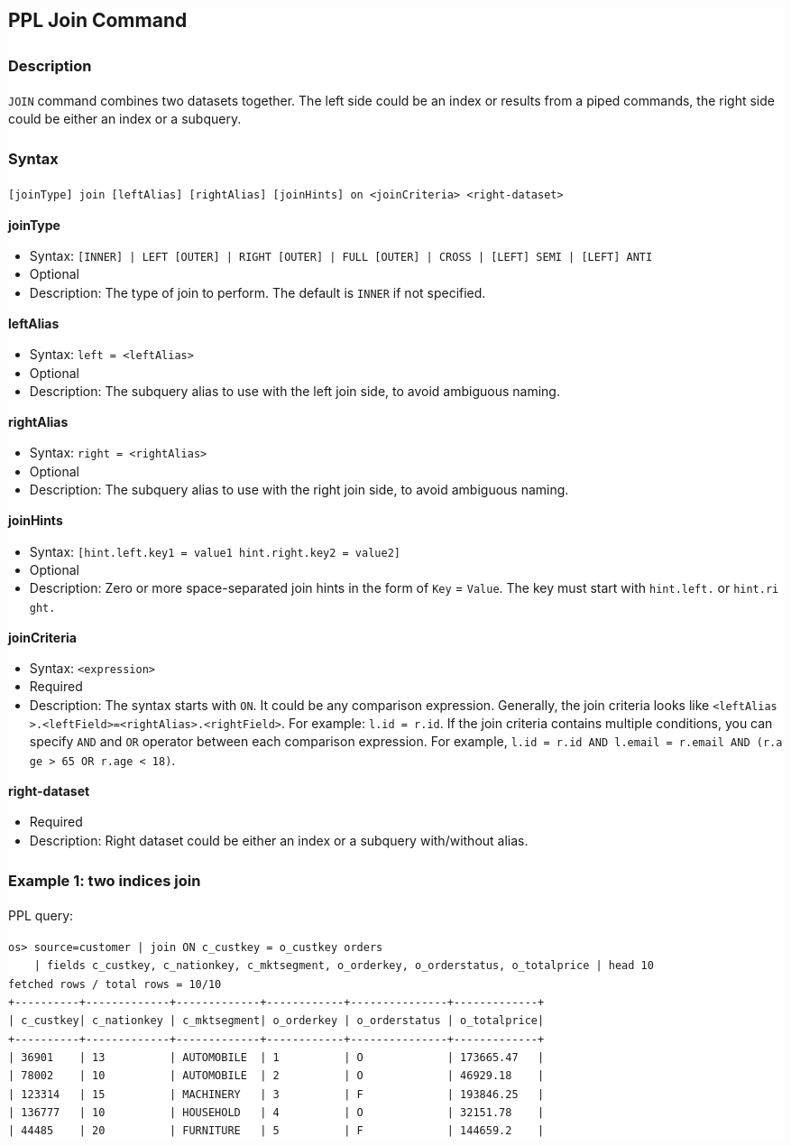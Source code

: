 ## PPL Join Command

### Description

`JOIN` command combines two datasets together. The left side could be an index or results from a piped commands, the right side could be either an index or a subquery.

### Syntax

`[joinType] join [leftAlias] [rightAlias] [joinHints] on <joinCriteria> <right-dataset>`

**joinType**
- Syntax: `[INNER] | LEFT [OUTER] | RIGHT [OUTER] | FULL [OUTER] | CROSS | [LEFT] SEMI | [LEFT] ANTI`
- Optional
- Description: The type of join to perform. The default is `INNER` if not specified.

**leftAlias**
- Syntax: `left = <leftAlias>`
- Optional
- Description: The subquery alias to use with the left join side, to avoid ambiguous naming.

**rightAlias**
- Syntax: `right = <rightAlias>`
- Optional
- Description: The subquery alias to use with the right join side, to avoid ambiguous naming.

**joinHints**
- Syntax: `[hint.left.key1 = value1 hint.right.key2 = value2]`
- Optional
- Description: Zero or more space-separated join hints in the form of `Key` = `Value`. The key must start with `hint.left.` or `hint.right.`

**joinCriteria**
- Syntax: `<expression>`
- Required
- Description: The syntax starts with `ON`. It could be any comparison expression. Generally, the join criteria looks like `<leftAlias>.<leftField>=<rightAlias>.<rightField>`. For example: `l.id = r.id`. If the join criteria contains multiple conditions, you can specify `AND` and `OR` operator between each comparison expression. For example, `l.id = r.id AND l.email = r.email AND (r.age > 65 OR r.age < 18)`.

**right-dataset**
- Required
- Description: Right dataset could be either an index or a subquery with/without alias.

### Example 1: two indices join

PPL query:

    os> source=customer | join ON c_custkey = o_custkey orders
        | fields c_custkey, c_nationkey, c_mktsegment, o_orderkey, o_orderstatus, o_totalprice | head 10
    fetched rows / total rows = 10/10
    +----------+-------------+-------------+------------+---------------+-------------+
    | c_custkey| c_nationkey | c_mktsegment| o_orderkey | o_orderstatus | o_totalprice|
    +----------+-------------+-------------+------------+---------------+-------------+
    | 36901    | 13          | AUTOMOBILE  | 1          | O             | 173665.47   |
    | 78002    | 10          | AUTOMOBILE  | 2          | O             | 46929.18    |
    | 123314   | 15          | MACHINERY   | 3          | F             | 193846.25   |
    | 136777   | 10          | HOUSEHOLD   | 4          | O             | 32151.78    |
    | 44485    | 20          | FURNITURE   | 5          | F             | 144659.2    |